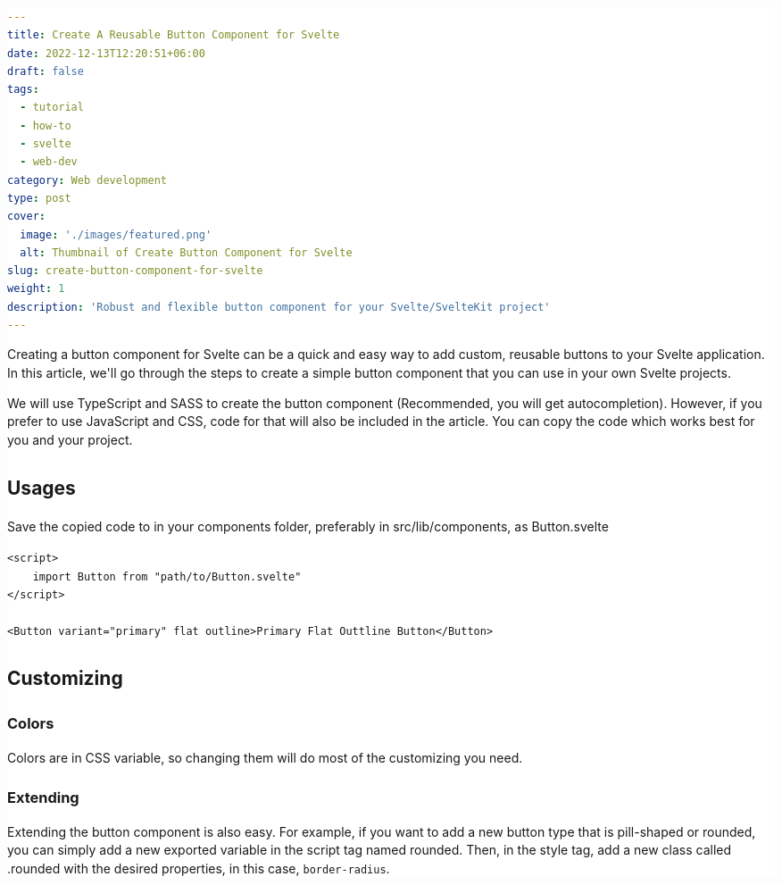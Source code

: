 ```yaml
---
title: Create A Reusable Button Component for Svelte
date: 2022-12-13T12:20:51+06:00
draft: false
tags:
  - tutorial
  - how-to
  - svelte
  - web-dev
category: Web development
type: post
cover:
  image: './images/featured.png'
  alt: Thumbnail of Create Button Component for Svelte
slug: create-button-component-for-svelte
weight: 1
description: 'Robust and flexible button component for your Svelte/SvelteKit project'
---
```


Creating a button component for Svelte can be a quick and easy way to add custom, reusable buttons to your Svelte application. In this article, we'll go through the steps to create a simple button component that you can use in your own Svelte projects.

We will use TypeScript and SASS to create the button component (Recommended, you will get autocompletion). However, if you prefer to use JavaScript and CSS, code for that will also be included in the article. You can copy the code which works best for you and your project.

## Usages

Save the copied code to in your components folder, preferably in src/lib/components, as Button.svelte

```
<script>
    import Button from "path/to/Button.svelte"
</script>

<Button variant="primary" flat outline>Primary Flat Outtline Button</Button>

```

## Customizing

### Colors

Colors are in CSS variable, so changing them will do most of the customizing you need.

### Extending

Extending the button component is also easy. For example, if you want to add a new button type that is pill-shaped or rounded, you can simply add a new exported variable in the script tag named rounded. Then, in the style tag, add a new class called .rounded with the desired properties, in this case, `border-radius`.
